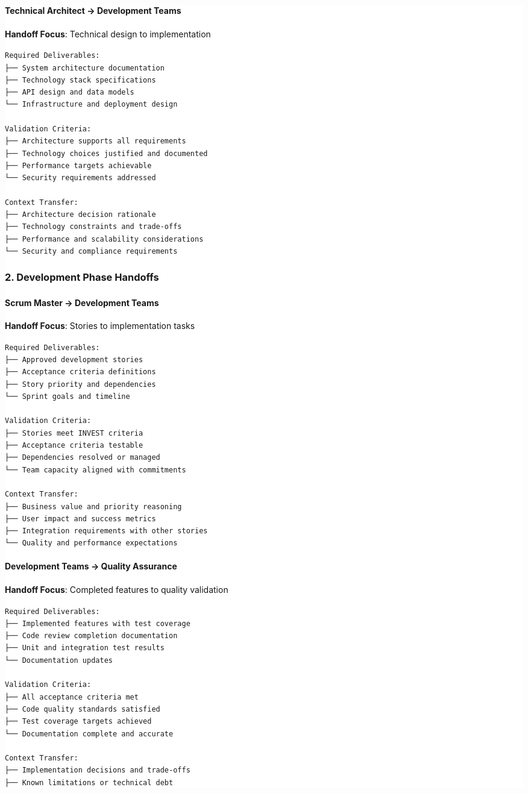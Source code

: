 #### Technical Architect → Development Teams
**Handoff Focus**: Technical design to implementation
```
Required Deliverables:
├── System architecture documentation
├── Technology stack specifications
├── API design and data models
└── Infrastructure and deployment design

Validation Criteria:
├── Architecture supports all requirements
├── Technology choices justified and documented
├── Performance targets achievable
└── Security requirements addressed

Context Transfer:
├── Architecture decision rationale
├── Technology constraints and trade-offs
├── Performance and scalability considerations
└── Security and compliance requirements
```

### 2. Development Phase Handoffs

#### Scrum Master → Development Teams
**Handoff Focus**: Stories to implementation tasks
```
Required Deliverables:
├── Approved development stories
├── Acceptance criteria definitions
├── Story priority and dependencies
└── Sprint goals and timeline

Validation Criteria:
├── Stories meet INVEST criteria
├── Acceptance criteria testable
├── Dependencies resolved or managed
└── Team capacity aligned with commitments

Context Transfer:
├── Business value and priority reasoning
├── User impact and success metrics
├── Integration requirements with other stories
└── Quality and performance expectations
```

#### Development Teams → Quality Assurance
**Handoff Focus**: Completed features to quality validation
```
Required Deliverables:
├── Implemented features with test coverage
├── Code review completion documentation
├── Unit and integration test results
└── Documentation updates

Validation Criteria:
├── All acceptance criteria met
├── Code quality standards satisfied
├── Test coverage targets achieved
└── Documentation complete and accurate

Context Transfer:
├── Implementation decisions and trade-offs
├── Known limitations or technical debt
```